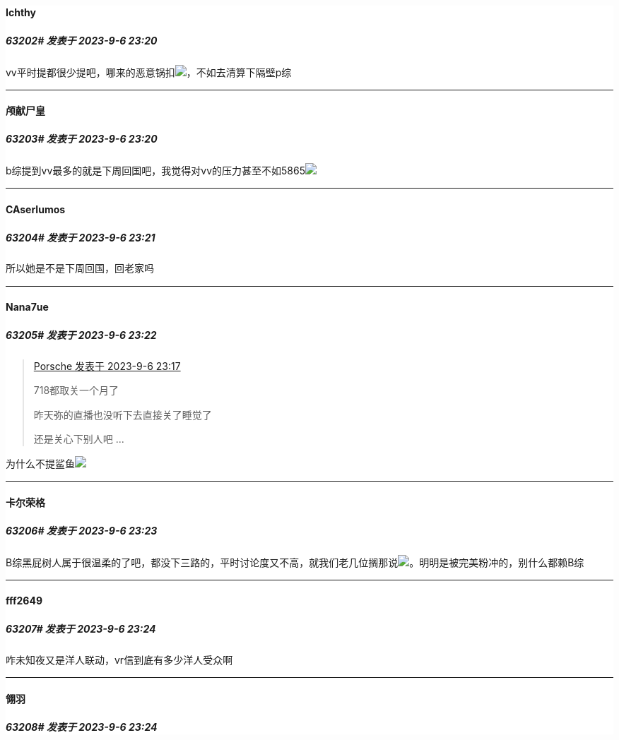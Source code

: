 ####  Ichthy  
##### 63202#       发表于 2023-9-6 23:20

vv平时提都很少提吧，哪来的恶意锅扣<img src="https://static.saraba1st.com/image/smiley/face2017/106.png" referrerpolicy="no-referrer">，不如去清算下隔壁p综

*****

####  颅献尸皇  
##### 63203#       发表于 2023-9-6 23:20

b综提到vv最多的就是下周回国吧，我觉得对vv的压力甚至不如5865<img src="https://static.saraba1st.com/image/smiley/face2017/067.png" referrerpolicy="no-referrer">

*****

####  CAserlumos  
##### 63204#       发表于 2023-9-6 23:21

所以她是不是下周回国，回老家吗

*****

####  Nana7ue  
##### 63205#       发表于 2023-9-6 23:22

<blockquote><a href="httphttps://bbs.saraba1st.com/2b/forum.php?mod=redirect&amp;goto=findpost&amp;pid=62317127&amp;ptid=2146692" target="_blank">Porsche 发表于 2023-9-6 23:17</a>

718都取关一个月了

昨天弥的直播也没听下去直接关了睡觉了

还是关心下别人吧 ...</blockquote>
为什么不提鲨鱼<img src="https://static.saraba1st.com/image/smiley/face2017/040.png" referrerpolicy="no-referrer">


*****

####  卡尔荣格  
##### 63206#       发表于 2023-9-6 23:23

B综黑屁树人属于很温柔的了吧，都没下三路的，平时讨论度又不高，就我们老几位搁那说<img src="https://static.saraba1st.com/image/smiley/face2017/067.png" referrerpolicy="no-referrer">。明明是被完美粉冲的，别什么都赖B综

*****

####  fff2649  
##### 63207#       发表于 2023-9-6 23:24

咋未知夜又是洋人联动，vr信到底有多少洋人受众啊

*****

####  翎羽  
##### 63208#       发表于 2023-9-6 23:24
